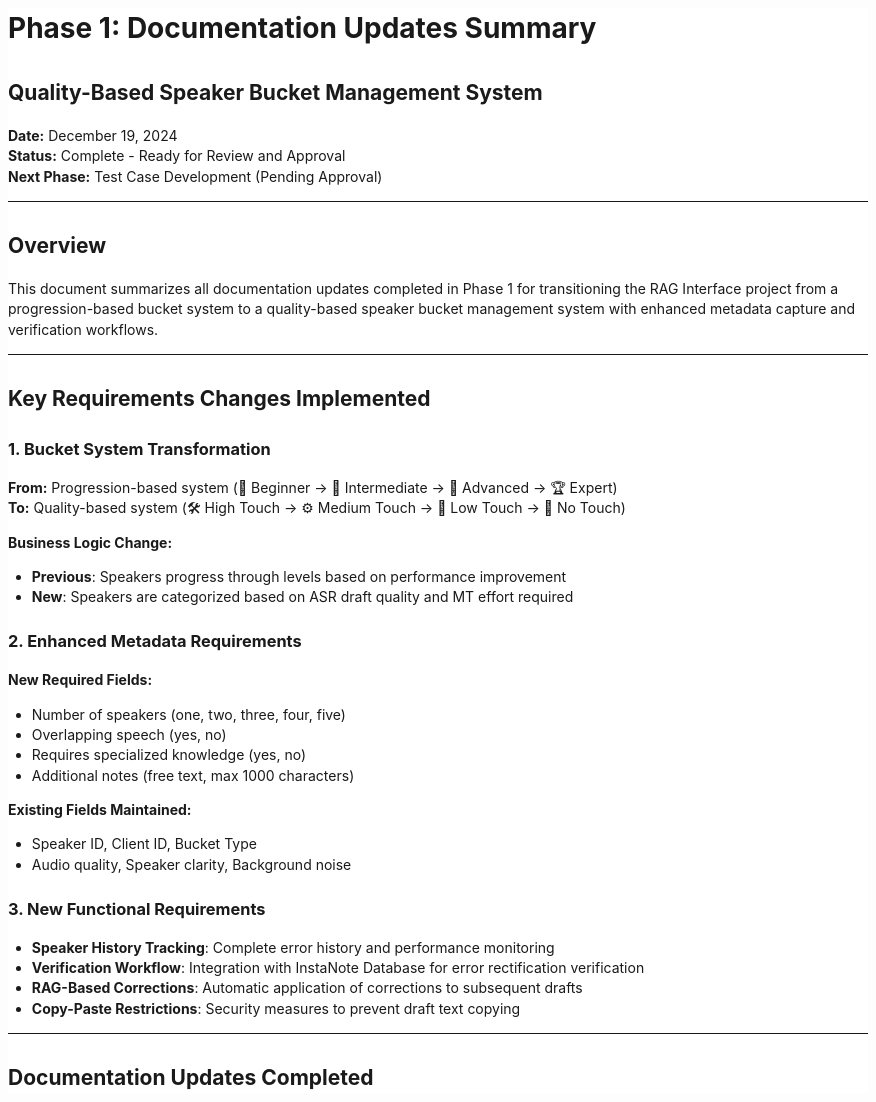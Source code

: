 # Phase 1: Documentation Updates Summary
## Quality-Based Speaker Bucket Management System

**Date:** December 19, 2024  
**Status:** Complete - Ready for Review and Approval  
**Next Phase:** Test Case Development (Pending Approval)

---

## Overview

This document summarizes all documentation updates completed in Phase 1 for transitioning the RAG Interface project from a progression-based bucket system to a quality-based speaker bucket management system with enhanced metadata capture and verification workflows.

---

## Key Requirements Changes Implemented

### 1. Bucket System Transformation
**From:** Progression-based system (🌱 Beginner → 🌿 Intermediate → 🌳 Advanced → 🏆 Expert)  
**To:** Quality-based system (🛠️ High Touch → ⚙️ Medium Touch → 🔧 Low Touch → 🎯 No Touch)

**Business Logic Change:**
- **Previous**: Speakers progress through levels based on performance improvement
- **New**: Speakers are categorized based on ASR draft quality and MT effort required

### 2. Enhanced Metadata Requirements
**New Required Fields:**
- Number of speakers (one, two, three, four, five)
- Overlapping speech (yes, no)
- Requires specialized knowledge (yes, no)
- Additional notes (free text, max 1000 characters)

**Existing Fields Maintained:**
- Speaker ID, Client ID, Bucket Type
- Audio quality, Speaker clarity, Background noise

### 3. New Functional Requirements
- **Speaker History Tracking**: Complete error history and performance monitoring
- **Verification Workflow**: Integration with InstaNote Database for error rectification verification
- **RAG-Based Corrections**: Automatic application of corrections to subsequent drafts
- **Copy-Paste Restrictions**: Security measures to prevent draft text copying

---

## Documentation Updates Completed
